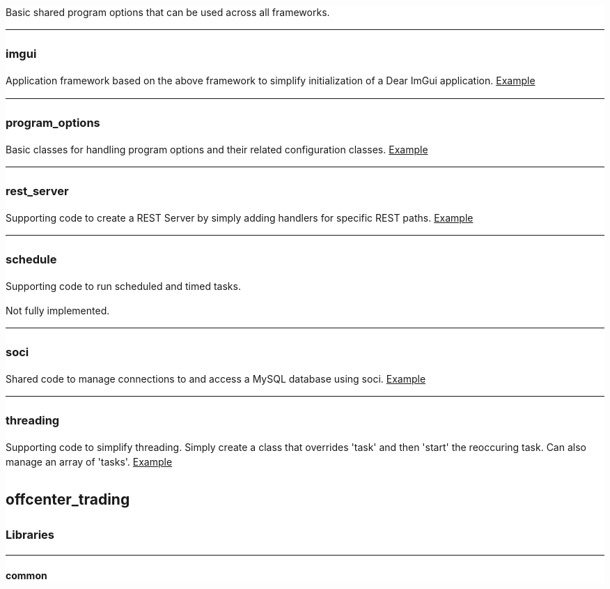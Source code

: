 Basic shared program options that can be used across all frameworks.

***

### imgui

Application framework based on the above framework to simplify initialization of a Dear ImGui application.
[Example](https://github.com/CodeRancher/offcenter_common/tree/main/lib/imgui/example)

***

### program_options

Basic classes for handling program options and their related configuration classes.
[Example](https://github.com/CodeRancher/offcenter_common/tree/main/lib/program_options/example)

***

### rest_server

Supporting code to create a REST Server by simply adding handlers for specific REST paths.
[Example](https://github.com/CodeRancher/offcenter_common/tree/main/lib/rest_server/example)

***

### schedule

Supporting code to run scheduled and timed tasks.

Not fully implemented.

***

### soci

Shared code to manage connections to and access a MySQL database using soci.
[Example](https://github.com/CodeRancher/offcenter_common/tree/main/lib/soci/example)

***

### threading

Supporting code to simplify threading. Simply create a class that overrides 'task' and then 'start' the reoccuring task. Can also manage an array of 'tasks'.
[Example](https://github.com/CodeRancher/offcenter_common/tree/main/lib/threading/example)

## offcenter_trading

### Libraries

***

#### common
